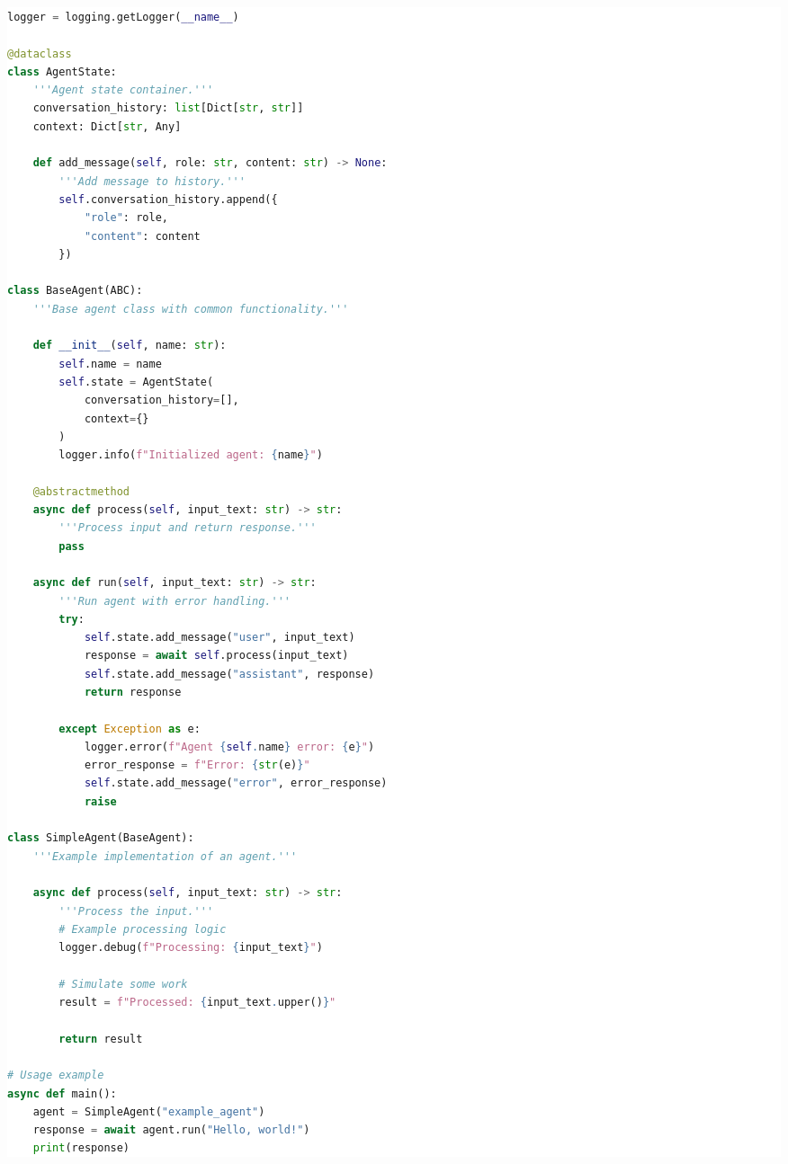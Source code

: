 ```python
logger = logging.getLogger(__name__)

@dataclass
class AgentState:
    '''Agent state container.'''
    conversation_history: list[Dict[str, str]]
    context: Dict[str, Any]
    
    def add_message(self, role: str, content: str) -> None:
        '''Add message to history.'''
        self.conversation_history.append({
            "role": role,
            "content": content
        })

class BaseAgent(ABC):
    '''Base agent class with common functionality.'''
    
    def __init__(self, name: str):
        self.name = name
        self.state = AgentState(
            conversation_history=[],
            context={}
        )
        logger.info(f"Initialized agent: {name}")
    
    @abstractmethod
    async def process(self, input_text: str) -> str:
        '''Process input and return response.'''
        pass
    
    async def run(self, input_text: str) -> str:
        '''Run agent with error handling.'''
        try:
            self.state.add_message("user", input_text)
            response = await self.process(input_text)
            self.state.add_message("assistant", response)
            return response
            
        except Exception as e:
            logger.error(f"Agent {self.name} error: {e}")
            error_response = f"Error: {str(e)}"
            self.state.add_message("error", error_response)
            raise

class SimpleAgent(BaseAgent):
    '''Example implementation of an agent.'''
    
    async def process(self, input_text: str) -> str:
        '''Process the input.'''
        # Example processing logic
        logger.debug(f"Processing: {input_text}")
        
        # Simulate some work
        result = f"Processed: {input_text.upper()}"
        
        return result

# Usage example
async def main():
    agent = SimpleAgent("example_agent")
    response = await agent.run("Hello, world!")
    print(response)
```